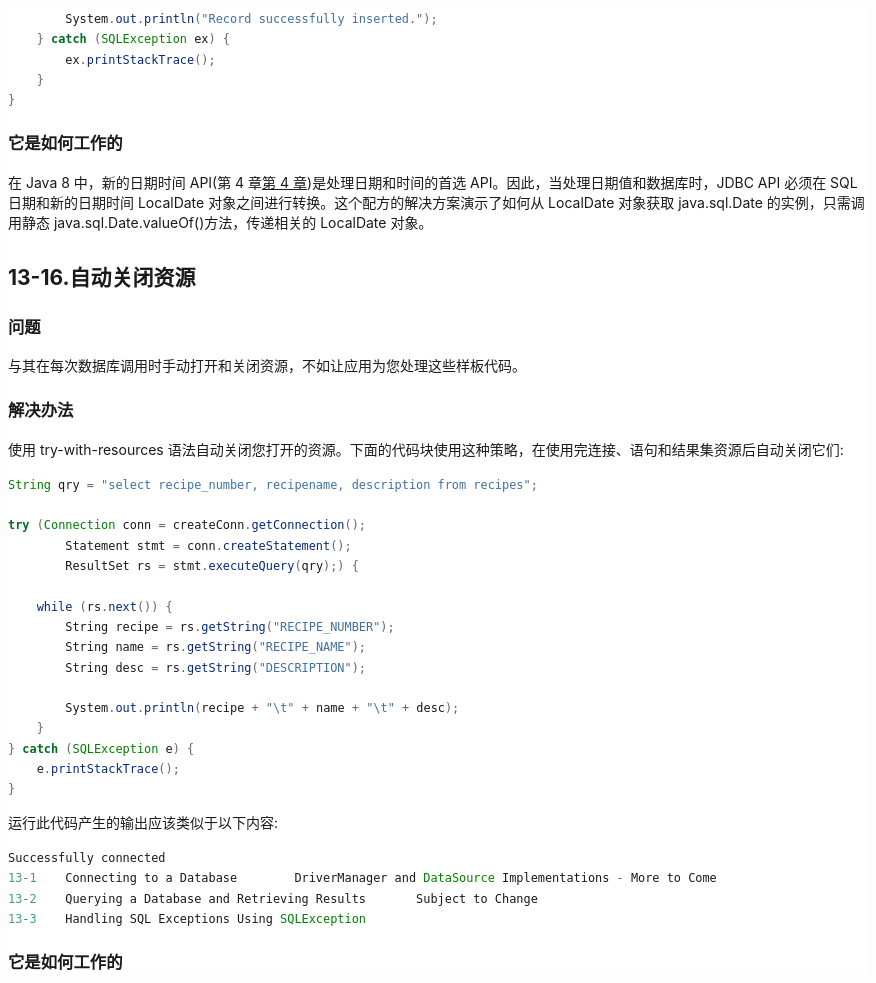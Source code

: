 ```java
        System.out.println("Record successfully inserted.");
    } catch (SQLException ex) {
        ex.printStackTrace();
    }
}
```

### 它是如何工作的

在 Java 8 中，新的日期时间 API(第 4 章[第 4 章](04.html))是处理日期和时间的首选 API。因此，当处理日期值和数据库时，JDBC API 必须在 SQL 日期和新的日期时间 LocalDate 对象之间进行转换。这个配方的解决方案演示了如何从 LocalDate 对象获取 java.sql.Date 的实例，只需调用静态 java.sql.Date.valueOf()方法，传递相关的 LocalDate 对象。

## 13-16.自动关闭资源

### 问题

与其在每次数据库调用时手动打开和关闭资源，不如让应用为您处理这些样板代码。

### 解决办法

使用 try-with-resources 语法自动关闭您打开的资源。下面的代码块使用这种策略，在使用完连接、语句和结果集资源后自动关闭它们:

```java
String qry = "select recipe_number, recipename, description from recipes";

try (Connection conn = createConn.getConnection();
        Statement stmt = conn.createStatement();
        ResultSet rs = stmt.executeQuery(qry);) {

    while (rs.next()) {
        String recipe = rs.getString("RECIPE_NUMBER");
        String name = rs.getString("RECIPE_NAME");
        String desc = rs.getString("DESCRIPTION");

        System.out.println(recipe + "\t" + name + "\t" + desc);
    }
} catch (SQLException e) {
    e.printStackTrace();
}
```

运行此代码产生的输出应该类似于以下内容:

```java
Successfully connected
13-1    Connecting to a Database        DriverManager and DataSource Implementations - More to Come
13-2    Querying a Database and Retrieving Results       Subject to Change
13-3    Handling SQL Exceptions Using SQLException
```

### 它是如何工作的
